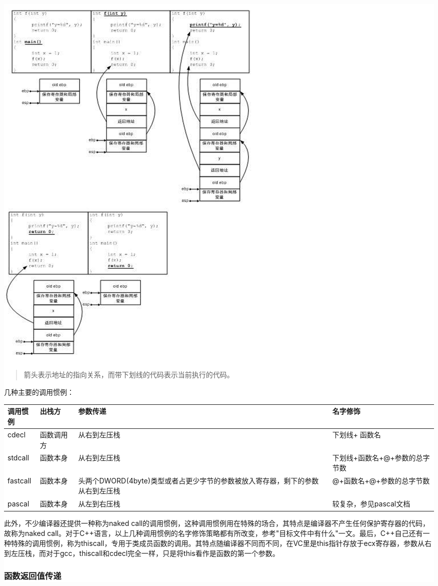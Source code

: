 ![multilevel-cdecl](/assets/images/memory/multilevel-cdecl.png)
>箭头表示地址的指向关系，而带下划线的代码表示当前执行的代码。

几种主要的调用惯例：

调用惯例 | 出栈方 | 参数传递 | 名字修饰
:--- | :--- | :--- |:---
cdecl | 函数调用方 | 从右到左压栈 | 下划线+ 函数名
stdcall | 函数本身 | 从右到左压栈 | 下划线+函数名+@+参数的总字节数
fastcall | 函数本身 | 头两个DWORD(4byte)类型或者占更少字节的参数被放入寄存器，剩下的参数从右到左压栈| @+函数名+@+参数的总字节数
pascal | 函数本身 | 从左到右压栈 | 较复杂，参见pascal文档

此外，不少编译器还提供一种称为naked call的调用惯例，这种调用惯例用在特殊的场合，其特点是编译器不产生任何保护寄存器的代码，故称为naked call。对于C++语言，以上几种调用惯例的名字修饰策略都有所改变，参考"目标文件中有什么"一文。最后，C++自己还有一种特殊的调用惯例，称为thiscall，专用于类成员函数的调用。其特点随编译器不同而不同，在VC里是this指针存放于ecx寄存器，参数从右到左压栈，而对于gcc，thiscall和cdecl完全一样，只是将this看作是函数的第一个参数。

### 函数返回值传递
